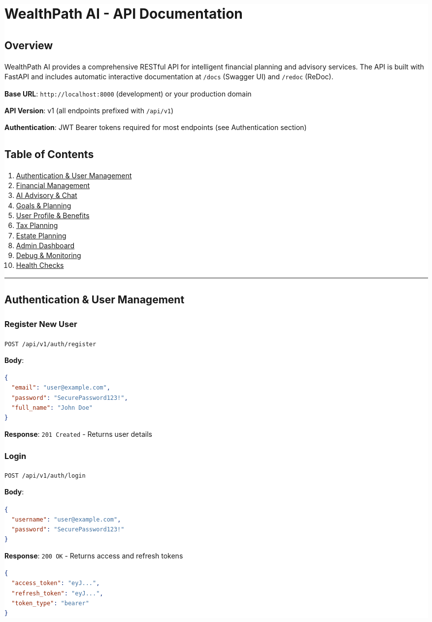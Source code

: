 # WealthPath AI - API Documentation

## Overview

WealthPath AI provides a comprehensive RESTful API for intelligent financial planning and advisory services. The API is built with FastAPI and includes automatic interactive documentation at `/docs` (Swagger UI) and `/redoc` (ReDoc).

**Base URL**: `http://localhost:8000` (development) or your production domain

**API Version**: v1 (all endpoints prefixed with `/api/v1`)

**Authentication**: JWT Bearer tokens required for most endpoints (see Authentication section)

## Table of Contents

1. [Authentication & User Management](#authentication--user-management)
2. [Financial Management](#financial-management)
3. [AI Advisory & Chat](#ai-advisory--chat)
4. [Goals & Planning](#goals--planning)
5. [User Profile & Benefits](#user-profile--benefits)
6. [Tax Planning](#tax-planning)
7. [Estate Planning](#estate-planning)
8. [Admin Dashboard](#admin-dashboard)
9. [Debug & Monitoring](#debug--monitoring)
10. [Health Checks](#health-checks)

---

## Authentication & User Management

### Register New User
```http
POST /api/v1/auth/register
```
**Body**:
```json
{
  "email": "user@example.com",
  "password": "SecurePassword123!",
  "full_name": "John Doe"
}
```
**Response**: `201 Created` - Returns user details

### Login
```http
POST /api/v1/auth/login
```
**Body**:
```json
{
  "username": "user@example.com",
  "password": "SecurePassword123!"
}
```
**Response**: `200 OK` - Returns access and refresh tokens
```json
{
  "access_token": "eyJ...",
  "refresh_token": "eyJ...",
  "token_type": "bearer"
}
```